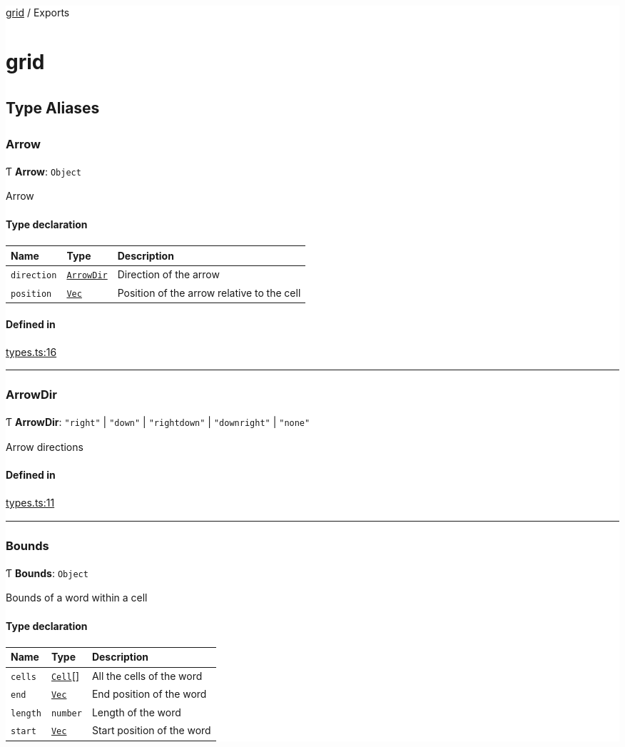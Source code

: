 [grid](README.md) / Exports

# grid

## Type Aliases

### Arrow

Ƭ **Arrow**: `Object`

Arrow

#### Type declaration

| Name | Type | Description |
| :------ | :------ | :------ |
| `direction` | [`ArrowDir`](modules.md#arrowdir) | Direction of the arrow |
| `position` | [`Vec`](modules.md#vec) | Position of the arrow relative to the cell |

#### Defined in

[types.ts:16](https://github.com/Leo-Nicolle/mots-fleches/blob/9fcaad3/grid/src/types.ts#L16)

___

### ArrowDir

Ƭ **ArrowDir**: ``"right"`` \| ``"down"`` \| ``"rightdown"`` \| ``"downright"`` \| ``"none"``

Arrow directions

#### Defined in

[types.ts:11](https://github.com/Leo-Nicolle/mots-fleches/blob/9fcaad3/grid/src/types.ts#L11)

___

### Bounds

Ƭ **Bounds**: `Object`

Bounds of a word within a cell

#### Type declaration

| Name | Type | Description |
| :------ | :------ | :------ |
| `cells` | [`Cell`](modules.md#cell)[] | All the cells of the word |
| `end` | [`Vec`](modules.md#vec) | End position of the word |
| `length` | `number` | Length of the word |
| `start` | [`Vec`](modules.md#vec) | Start position of the word |
